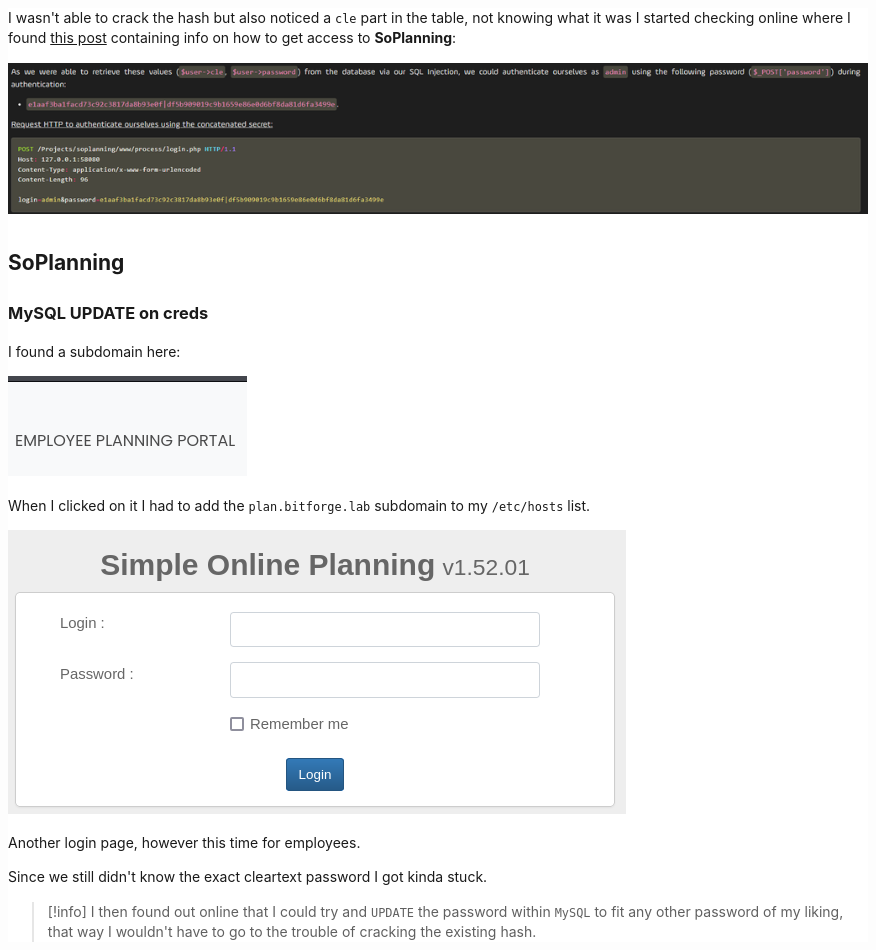 I wasn't able to crack the hash but also noticed a `cle` part in the table, not knowing what it was I started checking online where I found [this post](https://blog.quarkslab.com/pwn-everything-bounce-everywhere-all-at-once-part-2.html) containing info on how to get access to **SoPlanning**:

![](../../../assets/56b565b4f1275830d1821724d22eb1ac.png)



## SoPlanning
### MySQL UPDATE on creds

I found a subdomain here:

![](../../../assets/103ecb301cc0c608e4295ce0e4eb091e.png)

When I clicked on it I had to add the `plan.bitforge.lab` subdomain to my `/etc/hosts` list.

![](../../../assets/6a9855d36d6e7fd9458745fa9c7f9360.png)

Another login page, however this time for employees.

Since we still didn't know the exact cleartext password I got kinda stuck.

>[!info]
>I then found out online that I could try and `UPDATE` the password within `MySQL` to fit any other password of my liking, that way I wouldn't have to go to the trouble of cracking the existing hash.


[^Links]: [[OSCP Prep]]